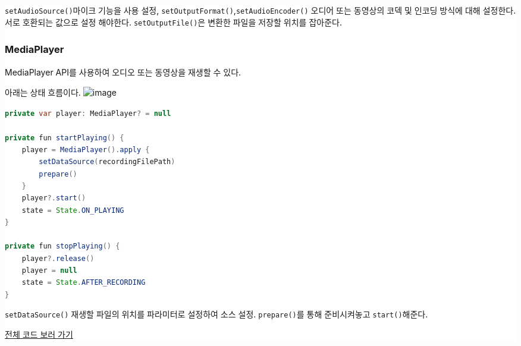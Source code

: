 `setAudioSource()`마이크 기능을 사용 설정, `setOutputFormat()`,`setAudioEncoder()` 오디어 또는 동영상의 코덱 및 인코딩 방식에 대해 설정한다. 서로 호환되는 값으로 설정 해야한다. `setOutputFile()`은 변환한 파일을 저장할 위치를 잡아준다.

### MediaPlayer

MediaPlayer API를 사용하여 오디오 또는 동영상을 재생할 수 있다.

아래는 상태 흐름이다.
![image](https://user-images.githubusercontent.com/65350890/154500298-88a0d8c1-76c1-4aaf-9846-dbf73d387765.png)

```java
private var player: MediaPlayer? = null

private fun startPlaying() {
    player = MediaPlayer().apply {
        setDataSource(recordingFilePath)
        prepare()
    }
    player?.start()
    state = State.ON_PLAYING
}

private fun stopPlaying() {
    player?.release()
    player = null
    state = State.AFTER_RECORDING
}
```

`setDataSource()` 재생할 파일의 위치를 파라미터로 설정하여 소스 설정. `prepare()`를 통해 준비시켜놓고 `start()`해준다.

[전체 코드 보러 가기](https://github.com/byunginK/Andriod_Project/tree/main/chapter07)
